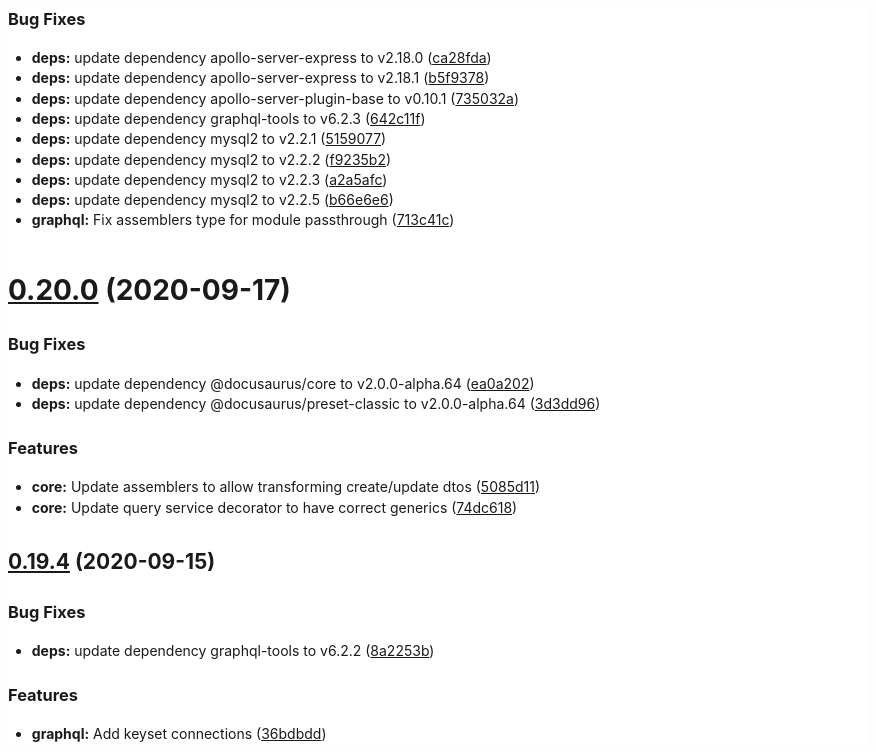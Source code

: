 ### Bug Fixes

- **deps:** update dependency apollo-server-express to v2.18.0 ([ca28fda](https://github.com/doug-martin/nestjs-query/commit/ca28fdaca52d8a16da917d2584665361726f8aa1))
- **deps:** update dependency apollo-server-express to v2.18.1 ([b5f9378](https://github.com/doug-martin/nestjs-query/commit/b5f93780752aace1c70745c2750b6596715cca7a))
- **deps:** update dependency apollo-server-plugin-base to v0.10.1 ([735032a](https://github.com/doug-martin/nestjs-query/commit/735032ab70f04840a9011d604db791fb0299767a))
- **deps:** update dependency graphql-tools to v6.2.3 ([642c11f](https://github.com/doug-martin/nestjs-query/commit/642c11f8b5f720b60557def07d498132f2e55748))
- **deps:** update dependency mysql2 to v2.2.1 ([5159077](https://github.com/doug-martin/nestjs-query/commit/5159077ad56d2f5ba3ca4d1f1d8190ee83be78a5))
- **deps:** update dependency mysql2 to v2.2.2 ([f9235b2](https://github.com/doug-martin/nestjs-query/commit/f9235b249abb5155c3ebce0858173614b1415cad))
- **deps:** update dependency mysql2 to v2.2.3 ([a2a5afc](https://github.com/doug-martin/nestjs-query/commit/a2a5afc6869de5767f2712b434f1babfadaee77f))
- **deps:** update dependency mysql2 to v2.2.5 ([b66e6e6](https://github.com/doug-martin/nestjs-query/commit/b66e6e6f15cb8440b4e837b6f04523fc0d9ec340))
- **graphql:** Fix assemblers type for module passthrough ([713c41c](https://github.com/doug-martin/nestjs-query/commit/713c41cd770068f2242a380593e4a22601d6560b))

# [0.20.0](https://github.com/doug-martin/nestjs-query/compare/v0.19.4...v0.20.0) (2020-09-17)

### Bug Fixes

- **deps:** update dependency @docusaurus/core to v2.0.0-alpha.64 ([ea0a202](https://github.com/doug-martin/nestjs-query/commit/ea0a202fa8834faf319471143188a1bc46d04a53))
- **deps:** update dependency @docusaurus/preset-classic to v2.0.0-alpha.64 ([3d3dd96](https://github.com/doug-martin/nestjs-query/commit/3d3dd965350669a6e38fe1a600c08ed0f858c6a7))

### Features

- **core:** Update assemblers to allow transforming create/update dtos ([5085d11](https://github.com/doug-martin/nestjs-query/commit/5085d1193a84396c9016821347c04f0e15eb04da))
- **core:** Update query service decorator to have correct generics ([74dc618](https://github.com/doug-martin/nestjs-query/commit/74dc618b61d1ce5575843accf5ea01066020f073))

## [0.19.4](https://github.com/doug-martin/nestjs-query/compare/v0.19.3...v0.19.4) (2020-09-15)

### Bug Fixes

- **deps:** update dependency graphql-tools to v6.2.2 ([8a2253b](https://github.com/doug-martin/nestjs-query/commit/8a2253b4ceb602422864f2a79bfed0c5dfcb7819))

### Features

- **graphql:** Add keyset connections ([36bdbdd](https://github.com/doug-martin/nestjs-query/commit/36bdbdd9fda8b1db531ceb65c3a7c604c3da23fe))
